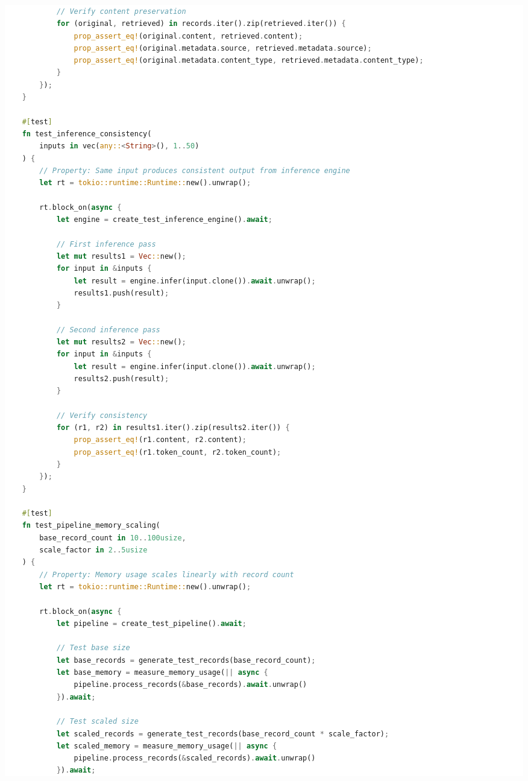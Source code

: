 ```rust
            // Verify content preservation
            for (original, retrieved) in records.iter().zip(retrieved.iter()) {
                prop_assert_eq!(original.content, retrieved.content);
                prop_assert_eq!(original.metadata.source, retrieved.metadata.source);
                prop_assert_eq!(original.metadata.content_type, retrieved.metadata.content_type);
            }
        });
    }

    #[test]
    fn test_inference_consistency(
        inputs in vec(any::<String>(), 1..50)
    ) {
        // Property: Same input produces consistent output from inference engine
        let rt = tokio::runtime::Runtime::new().unwrap();

        rt.block_on(async {
            let engine = create_test_inference_engine().await;

            // First inference pass
            let mut results1 = Vec::new();
            for input in &inputs {
                let result = engine.infer(input.clone()).await.unwrap();
                results1.push(result);
            }

            // Second inference pass
            let mut results2 = Vec::new();
            for input in &inputs {
                let result = engine.infer(input.clone()).await.unwrap();
                results2.push(result);
            }

            // Verify consistency
            for (r1, r2) in results1.iter().zip(results2.iter()) {
                prop_assert_eq!(r1.content, r2.content);
                prop_assert_eq!(r1.token_count, r2.token_count);
            }
        });
    }

    #[test]
    fn test_pipeline_memory_scaling(
        base_record_count in 10..100usize,
        scale_factor in 2..5usize
    ) {
        // Property: Memory usage scales linearly with record count
        let rt = tokio::runtime::Runtime::new().unwrap();

        rt.block_on(async {
            let pipeline = create_test_pipeline().await;

            // Test base size
            let base_records = generate_test_records(base_record_count);
            let base_memory = measure_memory_usage(|| async {
                pipeline.process_records(&base_records).await.unwrap()
            }).await;

            // Test scaled size
            let scaled_records = generate_test_records(base_record_count * scale_factor);
            let scaled_memory = measure_memory_usage(|| async {
                pipeline.process_records(&scaled_records).await.unwrap()
            }).await;
```